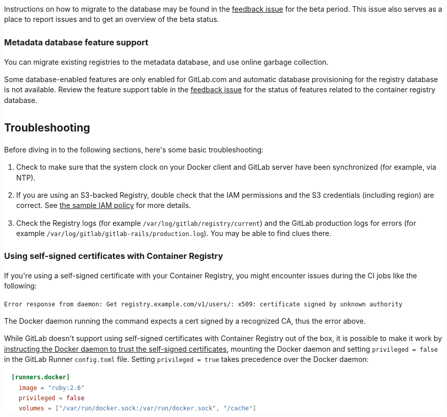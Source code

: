Instructions on how to migrate to the database may be found in the [feedback issue](https://gitlab.com/gitlab-org/gitlab/-/issues/423459) for the beta period.
This issue also serves as a place to report issues and to get an overview of the beta status.

### Metadata database feature support

You can migrate existing registries to the metadata database, and use online garbage collection.

Some database-enabled features are only enabled for GitLab.com and automatic database provisioning for
the registry database is not available. Review the feature support table in the [feedback issue](https://gitlab.com/gitlab-org/gitlab/-/issues/423459#supported-feature-status)
for the status of features related to the container registry database.

## Troubleshooting

Before diving in to the following sections, here's some basic troubleshooting:

1. Check to make sure that the system clock on your Docker client and GitLab server have
   been synchronized (for example, via NTP).

1. If you are using an S3-backed Registry, double check that the IAM
   permissions and the S3 credentials (including region) are correct. See
   [the sample IAM policy](https://docs.docker.com/registry/storage-drivers/s3/)
   for more details.

1. Check the Registry logs (for example `/var/log/gitlab/registry/current`) and the GitLab production logs
   for errors (for example `/var/log/gitlab/gitlab-rails/production.log`). You may be able to find clues
   there.

### Using self-signed certificates with Container Registry

If you're using a self-signed certificate with your Container Registry, you
might encounter issues during the CI jobs like the following:

```plaintext
Error response from daemon: Get registry.example.com/v1/users/: x509: certificate signed by unknown authority
```

The Docker daemon running the command expects a cert signed by a recognized CA,
thus the error above.

While GitLab doesn't support using self-signed certificates with Container
Registry out of the box, it is possible to make it work by
[instructing the Docker daemon to trust the self-signed certificates](https://docs.docker.com/registry/insecure/#use-self-signed-certificates),
mounting the Docker daemon and setting `privileged = false` in the GitLab Runner
`config.toml` file. Setting `privileged = true` takes precedence over the Docker daemon:

```toml
  [runners.docker]
    image = "ruby:2.6"
    privileged = false
    volumes = ["/var/run/docker.sock:/var/run/docker.sock", "/cache"]
```
